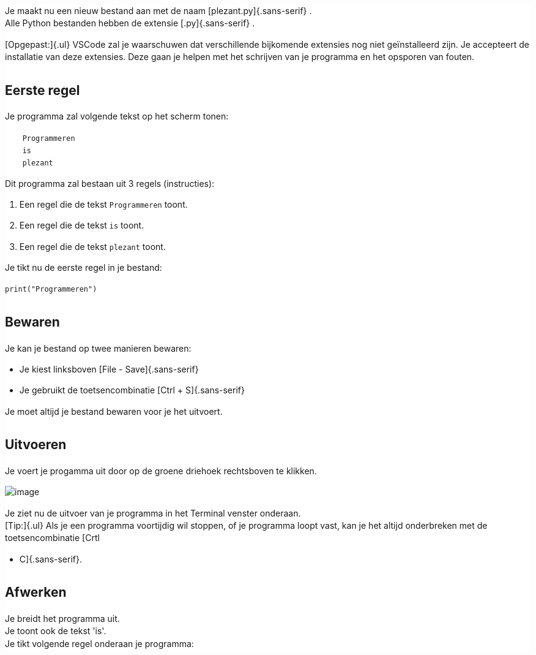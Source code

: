 Je maakt nu een nieuw bestand aan met de naam [plezant.py]{.sans-serif}
.\
Alle Python bestanden hebben de extensie [.py]{.sans-serif} .

[Opgepast:]{.ul} VSCode zal je waarschuwen dat verschillende bijkomende
extensies nog niet geïnstalleerd zijn. Je accepteert de installatie van
deze extensies. Deze gaan je helpen met het schrijven van je programma
en het opsporen van fouten.

Eerste regel
------------

Je programma zal volgende tekst op het scherm tonen:

        Programmeren
        is
        plezant 

Dit programma zal bestaan uit 3 regels (instructies):

1.  Een regel die de tekst `Programmeren` toont.

2.  Een regel die de tekst `is` toont.

3.  Een regel die de tekst `plezant` toont.

Je tikt nu de eerste regel in je bestand:

    print("Programmeren")

Bewaren
-------

Je kan je bestand op twee manieren bewaren:

-   Je kiest linksboven [File - Save]{.sans-serif}

-   Je gebruikt de toetsencombinatie [Ctrl + S]{.sans-serif}

Je moet altijd je bestand bewaren voor je het uitvoert.

Uitvoeren
---------

Je voert je progamma uit door op de groene driehoek rechtsboven te
klikken.

![image](images/run-python-file-in-terminal-button.png)

Je ziet nu de uitvoer van je programma in het Terminal venster
onderaan.\
[Tip:]{.ul} Als je een programma voortijdig wil stoppen, of je programma
loopt vast, kan je het altijd onderbreken met de toetsencombinatie [Crtl
+ C]{.sans-serif}.

Afwerken
--------

Je breidt het programma uit.\
Je toont ook de tekst 'is'.\
Je tikt volgende regel onderaan je programma:
